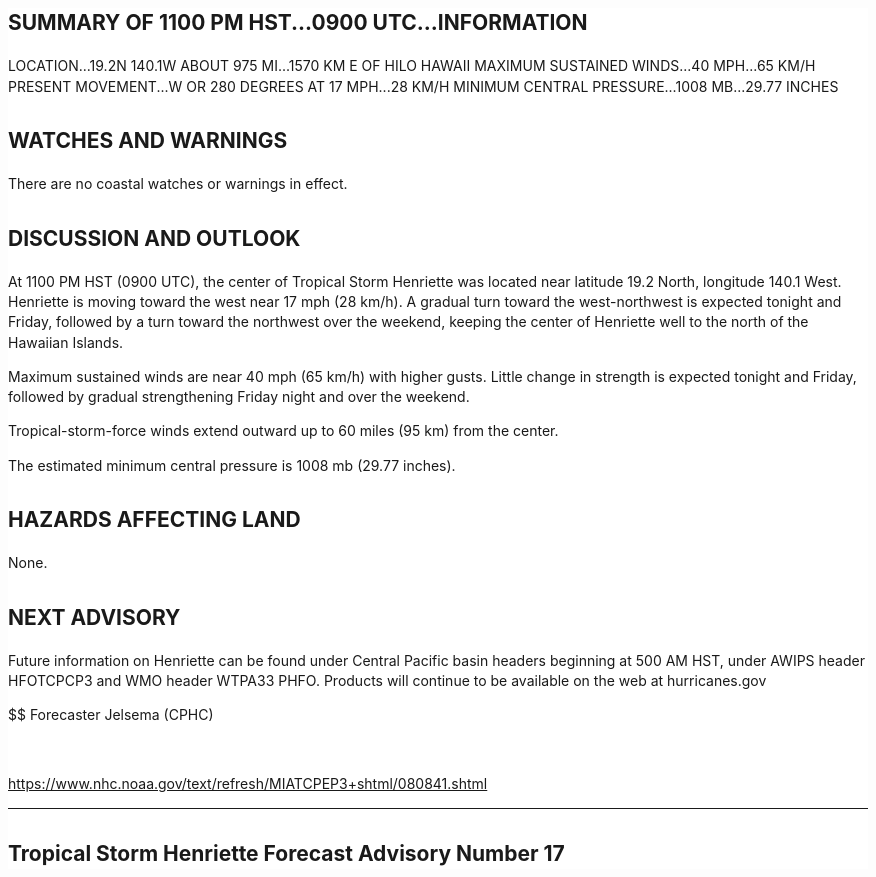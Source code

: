  
SUMMARY OF 1100 PM HST...0900 UTC...INFORMATION
-----------------------------------------------
LOCATION...19.2N 140.1W
ABOUT 975 MI...1570 KM E OF HILO HAWAII
MAXIMUM SUSTAINED WINDS...40 MPH...65 KM/H
PRESENT MOVEMENT...W OR 280 DEGREES AT 17 MPH...28 KM/H
MINIMUM CENTRAL PRESSURE...1008 MB...29.77 INCHES
 
 
WATCHES AND WARNINGS
--------------------
There are no coastal watches or warnings in effect.
 
 
DISCUSSION AND OUTLOOK
----------------------
At 1100 PM HST (0900 UTC), the center of Tropical Storm Henriette
was located near latitude 19.2 North, longitude 140.1 West. 
Henriette is moving toward the west near 17 mph (28 km/h).  A 
gradual turn toward the west-northwest is expected tonight and 
Friday, followed by a turn toward the northwest over the weekend, 
keeping the center of Henriette well to the north of the Hawaiian 
Islands.
 
Maximum sustained winds are near 40 mph (65 km/h) with higher gusts.
Little change in strength is expected tonight and Friday, followed 
by gradual strengthening Friday night and over the weekend.
 
Tropical-storm-force winds extend outward up to 60 miles (95 km)
from the center.
 
The estimated minimum central pressure is 1008 mb (29.77 inches).
 
 
HAZARDS AFFECTING LAND
----------------------
None.
 
 
NEXT ADVISORY
-------------
Future information on Henriette can be found under Central Pacific 
basin headers beginning at 500 AM HST, under AWIPS header HFOTCPCP3 
and WMO header WTPA33 PHFO.  Products will continue to be available 
on the web at hurricanes.gov

$$
Forecaster Jelsema (CPHC)</pre> 

<br> 

<https://www.nhc.noaa.gov/text/refresh/MIATCPEP3+shtml/080841.shtml>

---

## Tropical Storm Henriette Forecast Advisory Number 17
